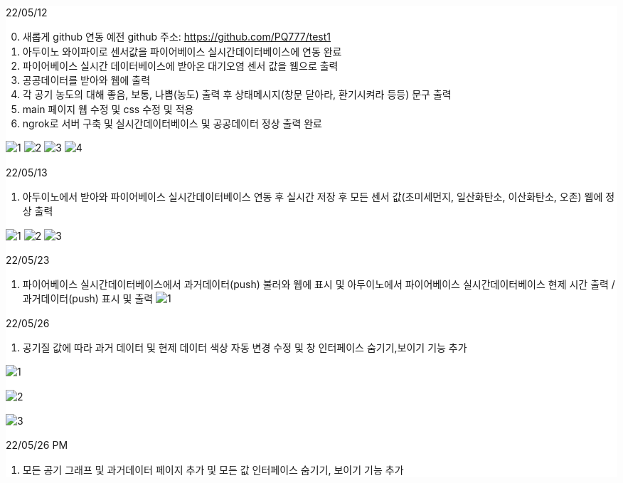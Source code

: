 22/05/12

0. 새롭게 github 연동 
예전 github 주소:
https://github.com/PQ777/test1
1. 아두이노 와이파이로 센서값을 파이어베이스 실시간데이터베이스에 연동 완료
2. 파이어베이스 실시간 데이터베이스에 받아온 대기오염 센서 값을 웹으로 출력
3. 공공데이터를 받아와 웹에 출력
4. 각 공기 농도의 대해 좋음, 보통, 나쁨(농도) 출력 후 상태메시지(창문 닫아라, 환기시켜라 등등) 문구 출력
5. main 페이지 웹 수정 및 css 수정 및 적용
6. ngrok로 서버 구축 및 실시간데이터베이스 및 공공데이터 정상 출력 완료



<img width="634" alt="1" src="https://user-images.githubusercontent.com/102477933/168003462-34bc5f89-41de-41f4-a63f-19e034a6bf6f.PNG">

<img width="629" alt="2" src="https://user-images.githubusercontent.com/102477933/168003472-8f079a4b-3899-433d-a11a-cd4a6efc2cd1.PNG">


<img width="561" alt="3" src="https://user-images.githubusercontent.com/102477933/168004234-ca0e95eb-342e-4225-aca1-a5f1258ad15d.PNG">


<img width="460" alt="4" src="https://user-images.githubusercontent.com/102477933/168004245-a62aa3ed-d5b1-47fa-b2ba-a70d6ddc8f41.PNG">


22/05/13
1. 아두이노에서 받아와 파이어베이스 실시간데이터베이스 연동 후 실시간 저장 후 모든 센서 값(초미세먼지, 일산화탄소, 이산화탄소, 오존) 웹에 정상 출력

<img width="624" alt="1" src="https://user-images.githubusercontent.com/102477933/168257177-a49de5a3-56b8-4d68-875c-60276c6c28b5.PNG">

<img width="617" alt="2" src="https://user-images.githubusercontent.com/102477933/168257192-eebd95ba-06c3-440b-a9d9-0eb12d3a510b.PNG">

<img width="1244" alt="3" src="https://user-images.githubusercontent.com/102477933/168257203-1e3d4cb8-18af-46b8-94e8-ab5ce43a7757.PNG">

22/05/23
1. 파이어베이스 실시간데이터베이스에서 과거데이터(push) 불러와 웹에 표시
및 아두이노에서 파이어베이스 실시간데이터베이스 현제 시간 출력 / 과거데이터(push) 표시 및 출력
![1](https://user-images.githubusercontent.com/102477933/169802464-87974488-4c2f-4940-928c-893d43f4b1ff.jpg)


22/05/26
1. 공기질 값에 따라 과거 데이터 및 현제 데이터 색상 자동 변경 수정
및 창 인터페이스 숨기기,보이기 기능 추가


![1](https://user-images.githubusercontent.com/102477933/170295630-f1d6d237-e010-4e4d-9453-a208d6b5783f.jpg)

![2](https://user-images.githubusercontent.com/102477933/170295675-c4eb6d5c-ce40-49a6-a574-1adf15dbc793.jpg)

![3](https://user-images.githubusercontent.com/102477933/170295699-dfbf81b2-a030-4169-8630-93f5d48cf041.jpg)

22/05/26 PM
1. 모든 공기 그래프 및 과거데이터 페이지 추가 
및 모든 값 인터페이스 숨기기, 보이기 기능 추가
